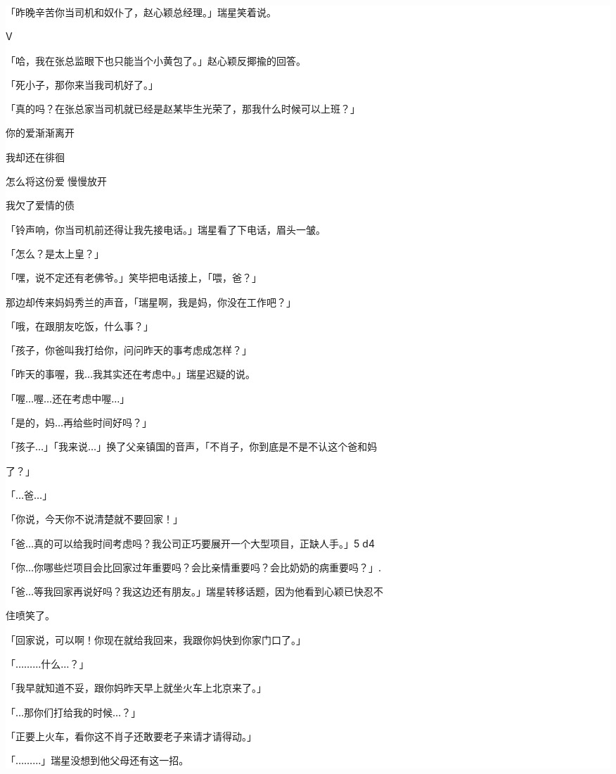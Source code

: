 

「昨晚辛苦你当司机和奴仆了，赵心颖总经理。」瑞星笑着说。

V

「哈，我在张总监眼下也只能当个小黄包了。」赵心颖反揶揄的回答。

「死小子，那你来当我司机好了。」

「真的吗？在张总家当司机就已经是赵某毕生光荣了，那我什么时候可以上班？」



你的爱渐渐离开

我却还在徘徊

怎么将这份爱 慢慢放开

我欠了爱情的债

「铃声响，你当司机前还得让我先接电话。」瑞星看了下电话，眉头一皱。

「怎么？是太上皇？」

「嘿，说不定还有老佛爷。」笑毕把电话接上，「喂，爸？」

那边却传来妈妈秀兰的声音，「瑞星啊，我是妈，你没在工作吧？」

「哦，在跟朋友吃饭，什么事？」

「孩子，你爸叫我打给你，问问昨天的事考虑成怎样？」

「昨天的事喔，我…我其实还在考虑中。」瑞星迟疑的说。

「喔…喔…还在考虑中喔…」

「是的，妈…再给些时间好吗？」

「孩子…」「我来说…」换了父亲镇国的音声，「不肖子，你到底是不是不认这个爸和妈

了？」

「…爸…」

「你说，今天你不说清楚就不要回家！」

「爸…真的可以给我时间考虑吗？我公司正巧要展开一个大型项目，正缺人手。」5  d4

「你…你哪些烂项目会比回家过年重要吗？会比亲情重要吗？会比奶奶的病重要吗？」.

「爸…等我回家再说好吗？我这边还有朋友。」瑞星转移话题，因为他看到心颖已快忍不

住喷笑了。

「回家说，可以啊！你现在就给我回来，我跟你妈快到你家门口了。」

「………什么…？」

「我早就知道不妥，跟你妈昨天早上就坐火车上北京来了。」

「…那你们打给我的时候…？」

「正要上火车，看你这不肖子还敢要老子来请才请得动。」

「………」瑞星没想到他父母还有这一招。
